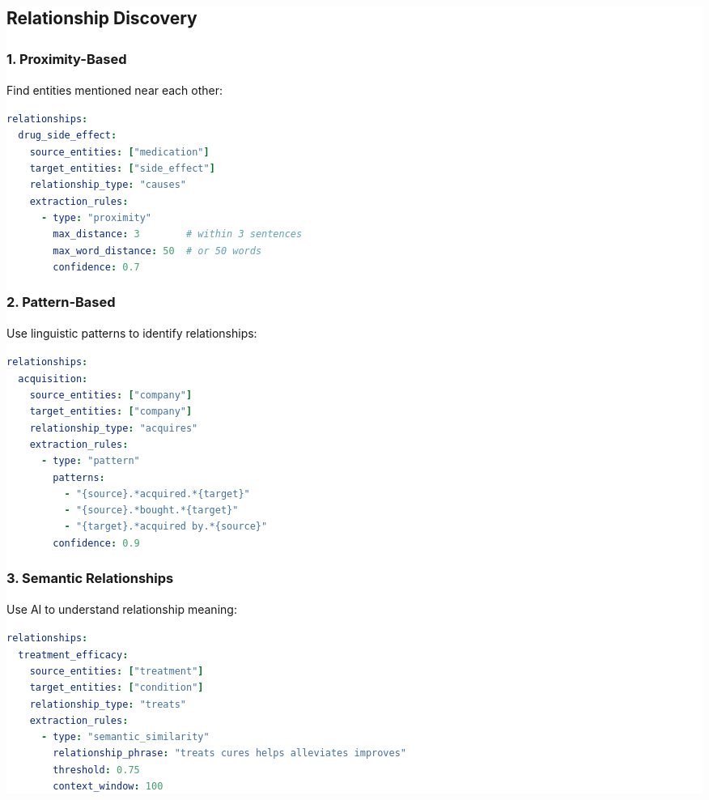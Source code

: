 ## Relationship Discovery

### 1. Proximity-Based

Find entities mentioned near each other:

```yaml
relationships:
  drug_side_effect:
    source_entities: ["medication"]
    target_entities: ["side_effect"]
    relationship_type: "causes"
    extraction_rules:
      - type: "proximity"
        max_distance: 3        # within 3 sentences
        max_word_distance: 50  # or 50 words
        confidence: 0.7
```

### 2. Pattern-Based

Use linguistic patterns to identify relationships:

```yaml
relationships:
  acquisition:
    source_entities: ["company"]
    target_entities: ["company"] 
    relationship_type: "acquires"
    extraction_rules:
      - type: "pattern"
        patterns:
          - "{source}.*acquired.*{target}"
          - "{source}.*bought.*{target}"
          - "{target}.*acquired by.*{source}"
        confidence: 0.9
```

### 3. Semantic Relationships

Use AI to understand relationship meaning:

```yaml
relationships:
  treatment_efficacy:
    source_entities: ["treatment"]
    target_entities: ["condition"]
    relationship_type: "treats"
    extraction_rules:
      - type: "semantic_similarity"
        relationship_phrase: "treats cures helps alleviates improves"
        threshold: 0.75
        context_window: 100
```
